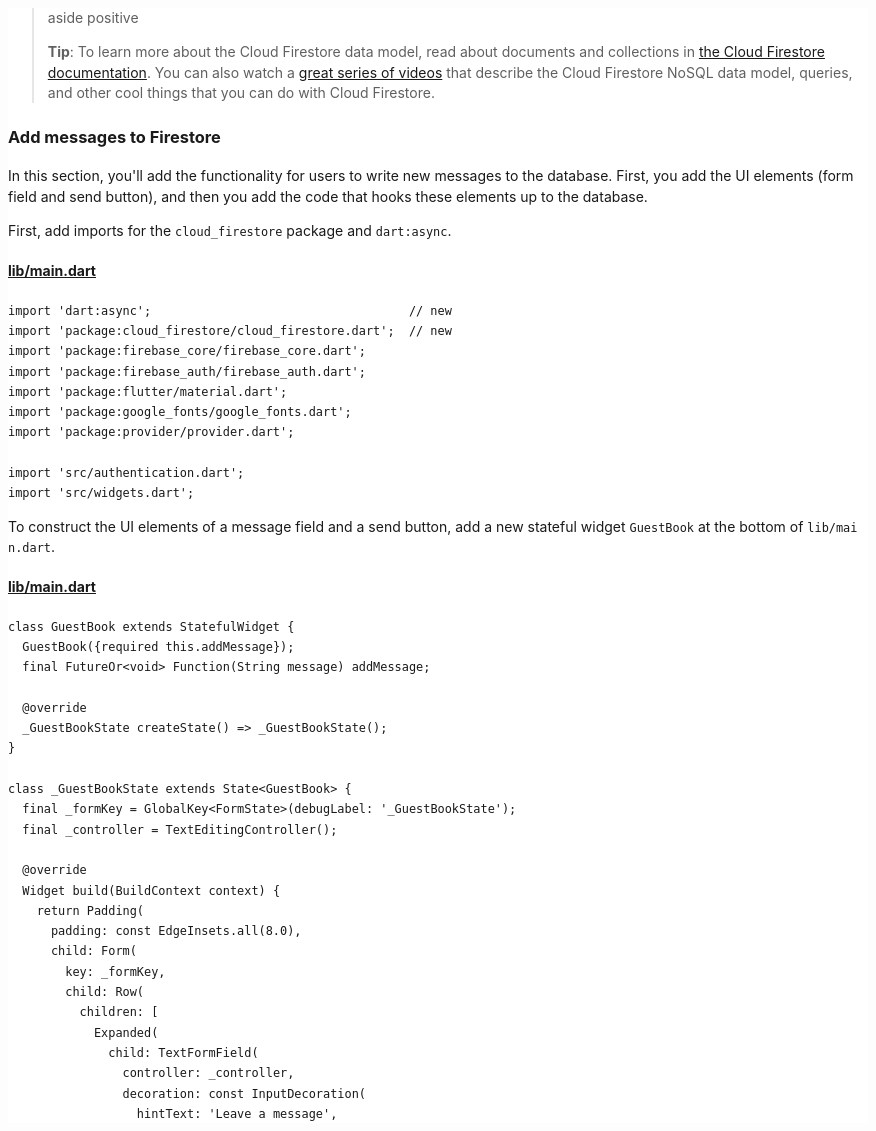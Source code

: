 > aside positive
> 
> **Tip**: To learn more about the Cloud Firestore data model, read about documents and collections in  [the Cloud Firestore documentation](https://firebase.google.com/docs/firestore/data-model). You can also watch a  [great series of videos](https://www.youtube.com/playlist?list=PLl-K7zZEsYLluG5MCVEzXAQ7ACZBCuZgZ) that describe the Cloud Firestore NoSQL data model, queries, and other cool things that you can do with Cloud Firestore.

### Add messages to Firestore

In this section, you'll add the functionality for users to write new messages to the database. First, you add the UI elements (form field and send button), and then you add the code that hooks these elements up to the database.

First, add imports for the `cloud_firestore` package and `dart:async`. 

####  [lib/main.dart](https://github.com/flutter/codelabs/blob/master/firebase-get-to-know-flutter/step_06/lib/main.dart)

```
import 'dart:async';                                    // new
import 'package:cloud_firestore/cloud_firestore.dart';  // new
import 'package:firebase_core/firebase_core.dart';
import 'package:firebase_auth/firebase_auth.dart';
import 'package:flutter/material.dart';
import 'package:google_fonts/google_fonts.dart';
import 'package:provider/provider.dart';

import 'src/authentication.dart';
import 'src/widgets.dart';
```

To construct the UI elements of a message field and a send button, add a new stateful widget `GuestBook` at the bottom of `lib/main.dart`.

####  [lib/main.dart](https://github.com/flutter/codelabs/blob/master/firebase-get-to-know-flutter/step_06/lib/main.dart#L199)

```
class GuestBook extends StatefulWidget {
  GuestBook({required this.addMessage});
  final FutureOr<void> Function(String message) addMessage;

  @override
  _GuestBookState createState() => _GuestBookState();
}

class _GuestBookState extends State<GuestBook> {
  final _formKey = GlobalKey<FormState>(debugLabel: '_GuestBookState');
  final _controller = TextEditingController();

  @override
  Widget build(BuildContext context) {
    return Padding(
      padding: const EdgeInsets.all(8.0),
      child: Form(
        key: _formKey,
        child: Row(
          children: [
            Expanded(
              child: TextFormField(
                controller: _controller,
                decoration: const InputDecoration(
                  hintText: 'Leave a message',
```